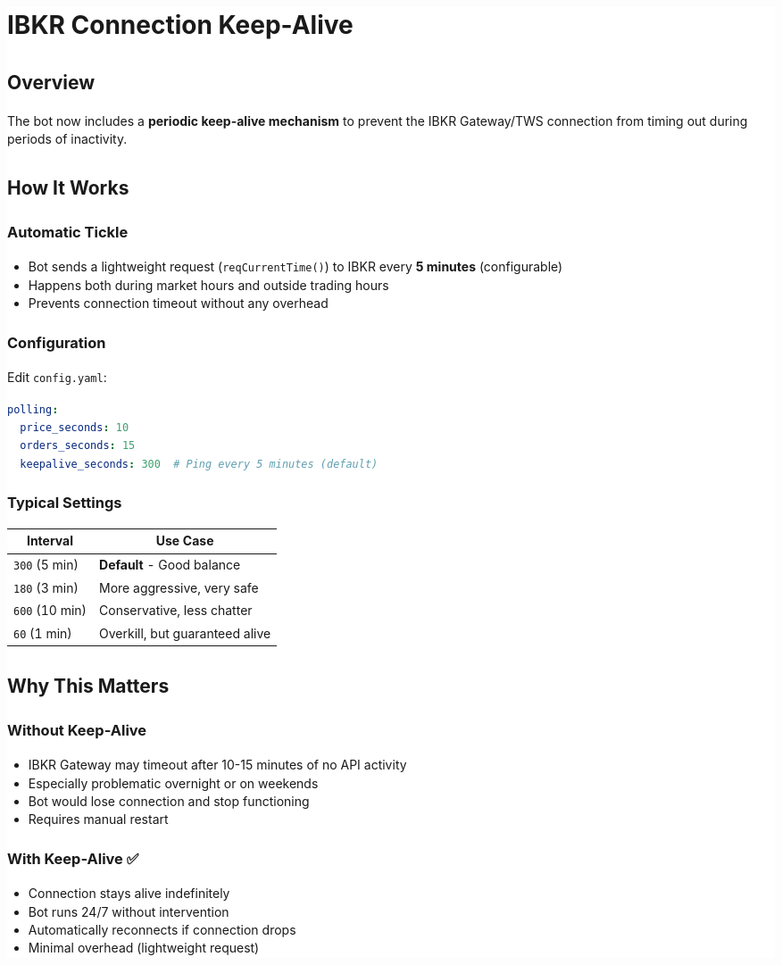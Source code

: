 # IBKR Connection Keep-Alive

## Overview

The bot now includes a **periodic keep-alive mechanism** to prevent the IBKR Gateway/TWS connection from timing out during periods of inactivity.

## How It Works

### Automatic Tickle
- Bot sends a lightweight request (`reqCurrentTime()`) to IBKR every **5 minutes** (configurable)
- Happens both during market hours and outside trading hours
- Prevents connection timeout without any overhead

### Configuration

Edit `config.yaml`:

```yaml
polling:
  price_seconds: 10
  orders_seconds: 15
  keepalive_seconds: 300  # Ping every 5 minutes (default)
```

### Typical Settings

| Interval | Use Case |
|----------|----------|
| `300` (5 min) | **Default** - Good balance |
| `180` (3 min) | More aggressive, very safe |
| `600` (10 min) | Conservative, less chatter |
| `60` (1 min) | Overkill, but guaranteed alive |

## Why This Matters

### Without Keep-Alive
- IBKR Gateway may timeout after 10-15 minutes of no API activity
- Especially problematic overnight or on weekends
- Bot would lose connection and stop functioning
- Requires manual restart

### With Keep-Alive ✅
- Connection stays alive indefinitely
- Bot runs 24/7 without intervention
- Automatically reconnects if connection drops
- Minimal overhead (lightweight request)
